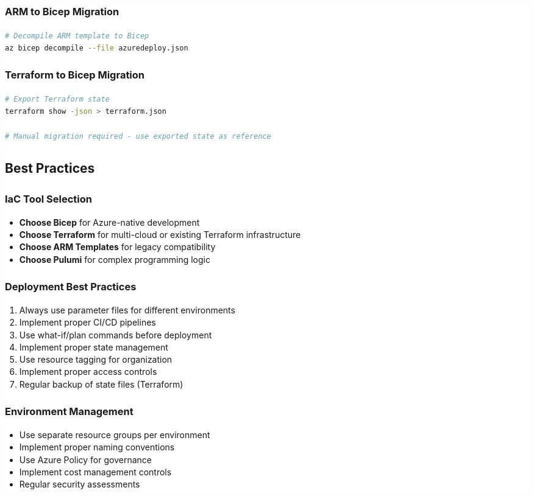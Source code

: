 ### ARM to Bicep Migration
```bash
# Decompile ARM template to Bicep
az bicep decompile --file azuredeploy.json
```

### Terraform to Bicep Migration
```bash
# Export Terraform state
terraform show -json > terraform.json

# Manual migration required - use exported state as reference
```

## Best Practices

### IaC Tool Selection
- **Choose Bicep** for Azure-native development
- **Choose Terraform** for multi-cloud or existing Terraform infrastructure
- **Choose ARM Templates** for legacy compatibility
- **Choose Pulumi** for complex programming logic

### Deployment Best Practices
1. Always use parameter files for different environments
2. Implement proper CI/CD pipelines
3. Use what-if/plan commands before deployment
4. Implement proper state management
5. Use resource tagging for organization
6. Implement proper access controls
7. Regular backup of state files (Terraform)

### Environment Management
- Use separate resource groups per environment
- Implement proper naming conventions
- Use Azure Policy for governance
- Implement cost management controls
- Regular security assessments
